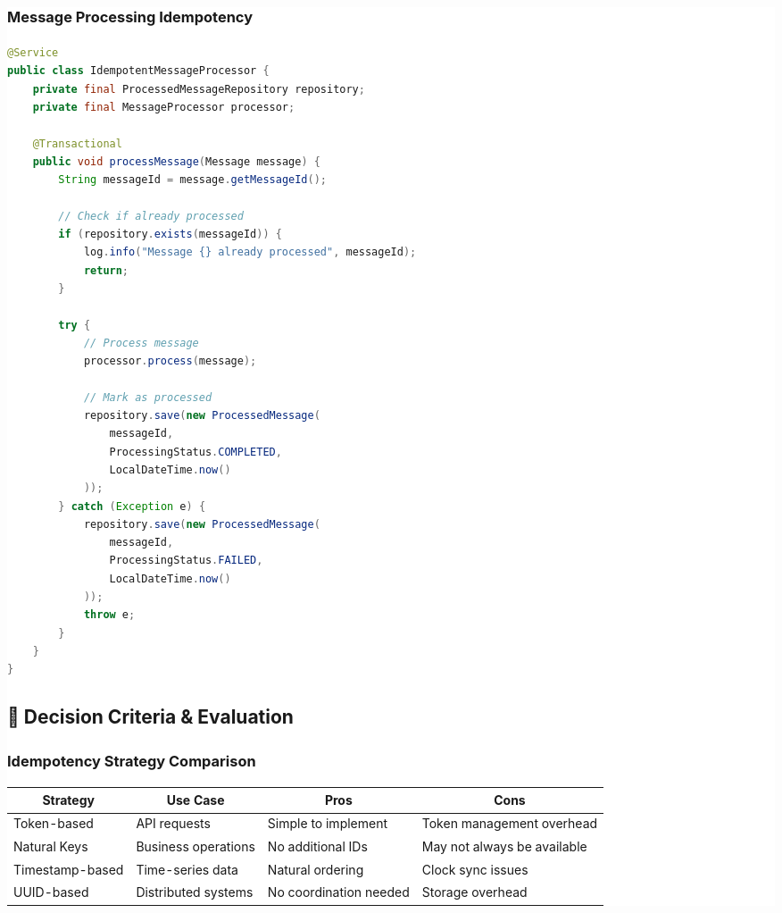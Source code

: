### Message Processing Idempotency
```java
@Service
public class IdempotentMessageProcessor {
    private final ProcessedMessageRepository repository;
    private final MessageProcessor processor;

    @Transactional
    public void processMessage(Message message) {
        String messageId = message.getMessageId();

        // Check if already processed
        if (repository.exists(messageId)) {
            log.info("Message {} already processed", messageId);
            return;
        }

        try {
            // Process message
            processor.process(message);

            // Mark as processed
            repository.save(new ProcessedMessage(
                messageId,
                ProcessingStatus.COMPLETED,
                LocalDateTime.now()
            ));
        } catch (Exception e) {
            repository.save(new ProcessedMessage(
                messageId,
                ProcessingStatus.FAILED,
                LocalDateTime.now()
            ));
            throw e;
        }
    }
}
```

## 🤔 Decision Criteria & Evaluation

### Idempotency Strategy Comparison

| Strategy | Use Case | Pros | Cons |
|----------|----------|------|------|
| Token-based | API requests | Simple to implement | Token management overhead |
| Natural Keys | Business operations | No additional IDs | May not always be available |
| Timestamp-based | Time-series data | Natural ordering | Clock sync issues |
| UUID-based | Distributed systems | No coordination needed | Storage overhead |
